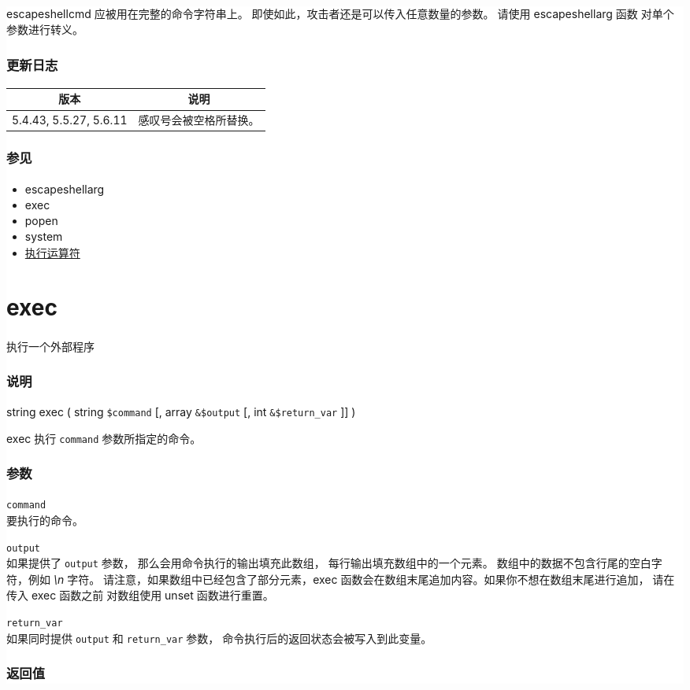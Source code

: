 <span class="function">escapeshellcmd</span>
应被用在完整的命令字符串上。
即使如此，攻击者还是可以传入任意数量的参数。 请使用 <span
class="function">escapeshellarg</span> 函数 对单个参数进行转义。

### 更新日志

| 版本                   | 说明                   |
|------------------------|------------------------|
| 5.4.43, 5.5.27, 5.6.11 | 感叹号会被空格所替换。 |

### 参见

-   <span class="function">escapeshellarg</span>
-   <span class="function">exec</span>
-   <span class="function">popen</span>
-   <span class="function">system</span>
-   <a href="/language/operators/execution.html" class="link">执行运算符</a>

exec
====

执行一个外部程序

### 说明

<span class="type">string</span> <span class="methodname">exec</span> (
<span class="methodparam"><span class="type">string</span>
`$command`</span> \[, <span class="methodparam"><span
class="type">array</span> `&$output`</span> \[, <span
class="methodparam"><span class="type">int</span> `&$return_var`</span>
\]\] )

<span class="function">exec</span> 执行 `command` 参数所指定的命令。

### 参数

`command`  
要执行的命令。

`output`  
如果提供了 `output` 参数， 那么会用命令执行的输出填充此数组，
每行输出填充数组中的一个元素。 数组中的数据不包含行尾的空白字符，例如
*\\n* 字符。 请注意，如果数组中已经包含了部分元素，<span
class="function">exec</span>
函数会在数组末尾追加内容。如果你不想在数组末尾进行追加， 请在传入 <span
class="function">exec</span> 函数之前 对数组使用 <span
class="function">unset</span> 函数进行重置。

`return_var`  
如果同时提供 `output` 和 `return_var` 参数，
命令执行后的返回状态会被写入到此变量。

### 返回值
